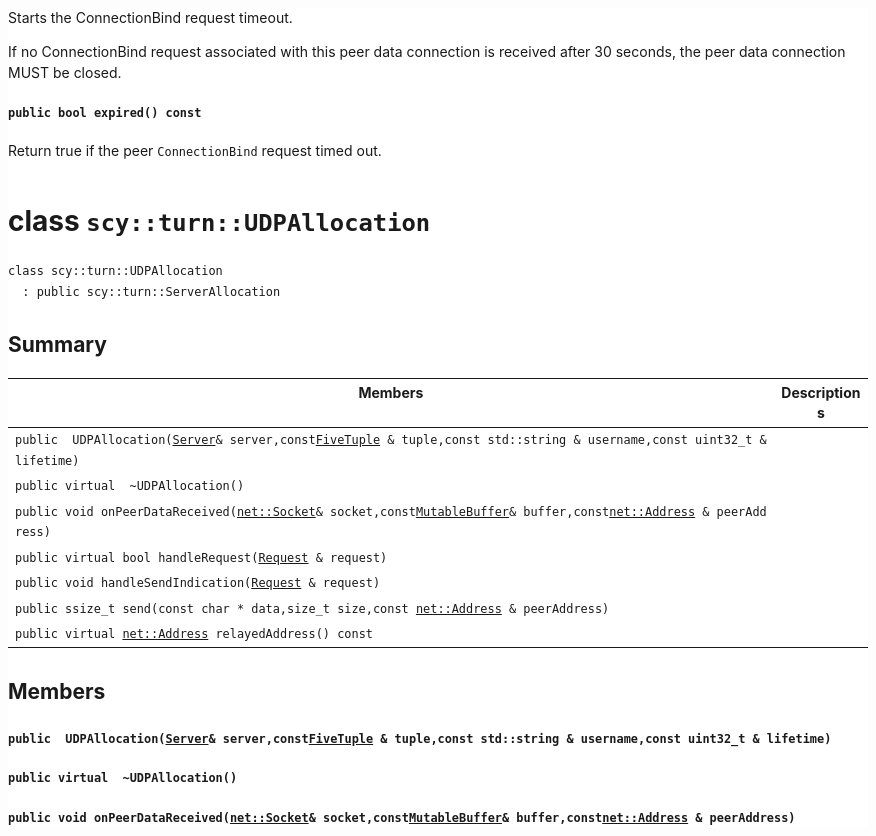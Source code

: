 Starts the ConnectionBind request timeout.

If no ConnectionBind request associated with this peer data connection is received after 30 seconds, the peer data connection MUST be closed.

#### `public bool expired() const` 

Return true if the peer `ConnectionBind` request timed out.



# class `scy::turn::UDPAllocation` 

```
class scy::turn::UDPAllocation
  : public scy::turn::ServerAllocation
```  





## Summary

 Members                        | Descriptions                                
--------------------------------|---------------------------------------------
`public  UDPAllocation(`[`Server`](#classscy_1_1turn_1_1Server)` & server,const `[`FiveTuple`](#classscy_1_1turn_1_1FiveTuple)` & tuple,const std::string & username,const uint32_t & lifetime)` | 
`public virtual  ~UDPAllocation()` | 
`public void onPeerDataReceived(`[`net::Socket`](#classscy_1_1net_1_1Socket)` & socket,const `[`MutableBuffer`](#classscy_1_1MutableBuffer)` & buffer,const `[`net::Address`](#classscy_1_1net_1_1Address)` & peerAddress)` | 
`public virtual bool handleRequest(`[`Request`](#classscy_1_1turn_1_1Request)` & request)` | 
`public void handleSendIndication(`[`Request`](#classscy_1_1turn_1_1Request)` & request)` | 
`public ssize_t send(const char * data,size_t size,const `[`net::Address`](#classscy_1_1net_1_1Address)` & peerAddress)` | 
`public virtual `[`net::Address`](#classscy_1_1net_1_1Address)` relayedAddress() const` | 

## Members

#### `public  UDPAllocation(`[`Server`](#classscy_1_1turn_1_1Server)` & server,const `[`FiveTuple`](#classscy_1_1turn_1_1FiveTuple)` & tuple,const std::string & username,const uint32_t & lifetime)` 





#### `public virtual  ~UDPAllocation()` 





#### `public void onPeerDataReceived(`[`net::Socket`](#classscy_1_1net_1_1Socket)` & socket,const `[`MutableBuffer`](#classscy_1_1MutableBuffer)` & buffer,const `[`net::Address`](#classscy_1_1net_1_1Address)` & peerAddress)` 
